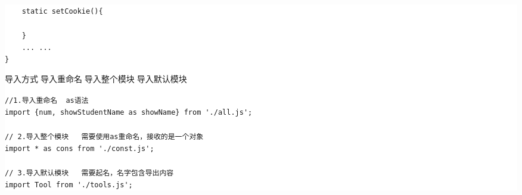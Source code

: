         static setCookie(){
            
        }
        ... ...
    }
导入方式
导入重命名
导入整个模块
导入默认模块

    //1.导入重命名  as语法
    import {num, showStudentName as showName} from './all.js';
    
    // 2.导入整个模块   需要使用as重命名，接收的是一个对象
    import * as cons from './const.js';
    
    // 3.导入默认模块   需要起名，名字包含导出内容
    import Tool from './tools.js';

